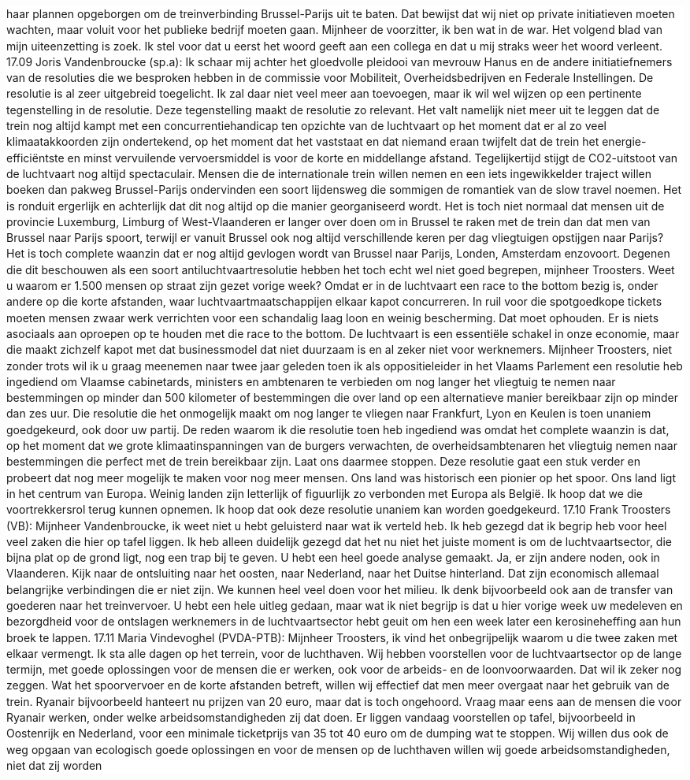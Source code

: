 haar plannen opgeborgen om de treinverbinding Brussel-Parijs uit te baten. Dat bewijst dat wij niet op private initiatieven moeten wachten, maar voluit voor het publieke bedrijf moeten gaan. Mijnheer de voorzitter, ik ben wat in de war. Het volgend blad van mijn uiteenzetting is zoek. Ik stel voor dat u eerst het woord geeft aan een collega en dat u mij straks weer het woord verleent. 17.09 Joris Vandenbroucke (sp.a): Ik schaar mij achter het gloedvolle pleidooi van mevrouw Hanus en de andere initiatiefnemers van de resoluties die we besproken hebben in de commissie voor Mobiliteit, Overheidsbedrijven en Federale Instellingen. De resolutie is al zeer uitgebreid toegelicht. Ik zal daar niet veel meer aan toevoegen, maar ik wil wel wijzen op een pertinente tegenstelling in de resolutie. Deze tegenstelling maakt de resolutie zo relevant. Het valt namelijk niet meer uit te leggen dat de trein nog altijd kampt met een concurrentie­handicap ten opzichte van de luchtvaart op het moment dat er al zo veel klimaatakkoorden zijn ondertekend, op het moment dat het vaststaat en dat niemand eraan twijfelt dat de trein het energie-efficiëntste en minst vervuilende vervoersmiddel is voor de korte en middellange afstand. Tegelijkertijd stijgt de CO2-uitstoot van de luchtvaart nog altijd spectaculair. Mensen die de internationale trein willen nemen en een iets ingewikkelder traject willen boeken dan pakweg Brussel-Parijs ondervinden een soort lijdensweg die sommigen de romantiek van de slow travel noemen. Het is ronduit ergerlijk en achterlijk dat dit nog altijd op die manier georganiseerd wordt. Het is toch niet normaal dat mensen uit de provincie Luxemburg, Limburg of West-Vlaanderen er langer over doen om in Brussel te raken met de trein dan dat men van Brussel naar Parijs spoort, terwijl er vanuit Brussel ook nog altijd verschillende keren per dag vliegtuigen opstijgen naar Parijs? Het is toch complete waanzin dat er nog altijd gevlogen wordt van Brussel naar Parijs, Londen, Amsterdam enzovoort. Degenen die dit beschouwen als een soort antiluchtvaartresolutie hebben het toch echt wel niet goed begrepen, mijnheer Troosters. Weet u waarom er 1.500 mensen op straat zijn gezet vorige week? Omdat er in de luchtvaart een race to the bottom bezig is, onder andere op die korte afstanden, waar luchtvaartmaatschappijen elkaar kapot concurreren. In ruil voor die spotgoedkope tickets moeten mensen zwaar werk verrichten voor een schandalig laag loon en weinig bescherming. Dat moet ophouden. Er is niets asociaals aan oproepen op te houden met die race to the bottom. De luchtvaart is een essentiële schakel in onze economie, maar die maakt zichzelf kapot met dat businessmodel dat niet duurzaam is en al zeker niet voor werknemers. Mijnheer Troosters, niet zonder trots wil ik u graag meenemen naar twee jaar geleden toen ik als oppositieleider in het Vlaams Parlement een resolutie heb ingediend om Vlaamse cabinetards, ministers en ambtenaren te verbieden om nog langer het vliegtuig te nemen naar bestemmingen op minder dan 500 kilometer of bestemmingen die over land op een alternatieve manier bereikbaar zijn op minder dan zes uur. Die resolutie die het onmogelijk maakt om nog langer te vliegen naar Frankfurt, Lyon en Keulen is toen unaniem goedgekeurd, ook door uw partij. De reden waarom ik die resolutie toen heb ingediend was omdat het complete waanzin is dat, op het moment dat we grote klimaatinspanningen van de burgers verwachten, de overheidsambtenaren het vliegtuig nemen naar bestemmingen die perfect met de trein bereikbaar zijn. Laat ons daarmee stoppen. Deze resolutie gaat een stuk verder en probeert dat nog meer mogelijk te maken voor nog meer mensen. Ons land was historisch een pionier op het spoor. Ons land ligt in het centrum van Europa. Weinig landen zijn letterlijk of figuurlijk zo verbonden met Europa als België. Ik hoop dat we die voortrekkersrol terug kunnen opnemen. Ik hoop dat ook deze resolutie unaniem kan worden goedgekeurd. 17.10 Frank Troosters (VB): Mijnheer Vandenbroucke, ik weet niet u hebt geluisterd naar wat ik verteld heb. Ik heb gezegd dat ik begrip heb voor heel veel zaken die hier op tafel liggen. Ik heb alleen duidelijk gezegd dat het nu niet het juiste moment is om de luchtvaartsector, die bijna plat op de grond ligt, nog een trap bij te geven. U hebt een heel goede analyse gemaakt. Ja, er zijn andere noden, ook in Vlaanderen. Kijk naar de ontsluiting naar het oosten, naar Nederland, naar het Duitse hinterland. Dat zijn economisch allemaal belangrijke verbindingen die er niet zijn. We kunnen heel veel doen voor het milieu. Ik denk bijvoorbeeld ook aan de transfer van goederen naar het treinvervoer. U hebt een hele uitleg gedaan, maar wat ik niet begrijp is dat u hier vorige week uw medeleven en bezorgdheid voor de ontslagen werknemers in de luchtvaartsector hebt geuit om hen een week later een kerosineheffing aan hun broek te lappen. 17.11 Maria Vindevoghel (PVDA-PTB): Mijnheer Troosters, ik vind het onbegrijpelijk waarom u die twee zaken met elkaar vermengt. Ik sta alle dagen op het terrein, voor de luchthaven. Wij hebben voorstellen voor de luchtvaartsector op de lange termijn, met goede oplossingen voor de mensen die er werken, ook voor de arbeids- en de loonvoorwaarden. Dat wil ik zeker nog zeggen. Wat het spoorvervoer en de korte afstanden betreft, willen wij effectief dat men meer overgaat naar het gebruik van de trein. Ryanair bijvoorbeeld hanteert nu prijzen van 20 euro, maar dat is toch ongehoord. Vraag maar eens aan de mensen die voor Ryanair werken, onder welke arbeidsomstandigheden zij dat doen. Er liggen vandaag voorstellen op tafel, bijvoorbeeld in Oostenrijk en Nederland, voor een minimale ticketprijs van 35 tot 40 euro om de dumping wat te stoppen. Wij willen dus ook de weg opgaan van ecologisch goede oplossingen en voor de mensen op de luchthaven willen wij goede arbeidsomstandigheden, niet dat zij worden